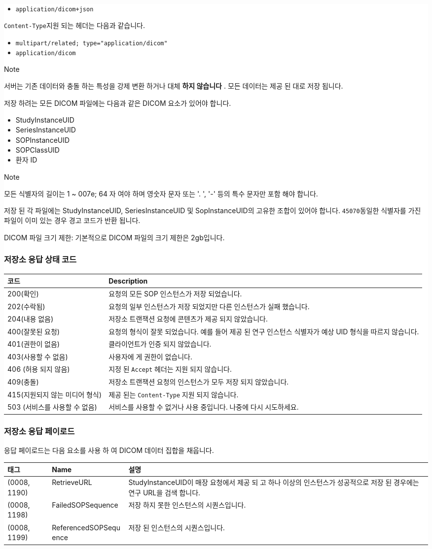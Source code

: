 * `application/dicom+json`

`Content-Type`지원 되는 헤더는 다음과 같습니다.

* `multipart/related; type="application/dicom"`
* `application/dicom`

> [!NOTE]
> 서버는 기존 데이터와 충돌 하는 특성을 강제 변환 하거나 대체 **하지 않습니다** . 모든 데이터는 제공 된 대로 저장 됩니다.

저장 하려는 모든 DICOM 파일에는 다음과 같은 DICOM 요소가 있어야 합니다.

* StudyInstanceUID
* SeriesInstanceUID
* SOPInstanceUID
* SOPClassUID
* 환자 ID

> [!NOTE]
> 모든 식별자의 길이는 1 ~ 007e; 64 자 여야 하며 영숫자 문자 또는 '. ', '-' 등의 특수 문자만 포함 해야 합니다.

저장 된 각 파일에는 StudyInstanceUID, SeriesInstanceUID 및 SopInstanceUID의 고유한 조합이 있어야 합니다. `45070`동일한 식별자를 가진 파일이 이미 있는 경우 경고 코드가 반환 됩니다.

DICOM 파일 크기 제한: 기본적으로 DICOM 파일의 크기 제한은 2gb입니다.

### <a name="store-response-status-codes"></a>저장소 응답 상태 코드

| 코드                         | Description |
| :--------------------------- | :---------- |
| 200(확인)                     | 요청의 모든 SOP 인스턴스가 저장 되었습니다. |
| 202(수락됨)               | 요청의 일부 인스턴스가 저장 되었지만 다른 인스턴스가 실패 했습니다. |
| 204(내용 없음)             | 저장소 트랜잭션 요청에 콘텐츠가 제공 되지 않았습니다. |
| 400(잘못된 요청)            | 요청의 형식이 잘못 되었습니다. 예를 들어 제공 된 연구 인스턴스 식별자가 예상 UID 형식을 따르지 않습니다. |
| 401(권한이 없음)           | 클라이언트가 인증 되지 않았습니다. |
| 403(사용할 수 없음)              | 사용자에 게 권한이 없습니다. |
| 406 (허용 되지 않음)         | 지정 된 `Accept` 헤더는 지원 되지 않습니다. |
| 409(충돌)               | 저장소 트랜잭션 요청의 인스턴스가 모두 저장 되지 않았습니다. |
| 415(지원되지 않는 미디어 형식) | 제공 된는 `Content-Type` 지원 되지 않습니다. |
| 503 (서비스를 사용할 수 없음)    | 서비스를 사용할 수 없거나 사용 중입니다. 나중에 다시 시도하세요. |

### <a name="store-response-payload"></a>저장소 응답 페이로드

응답 페이로드는 다음 요소를 사용 하 여 DICOM 데이터 집합을 채웁니다.

| 태그          | Name                  | 설명 |
| :----------- | :-------------------- | :---------- |
| (0008, 1190) | RetrieveURL           | StudyInstanceUID이 매장 요청에서 제공 되 고 하나 이상의 인스턴스가 성공적으로 저장 된 경우에는 연구 URL을 검색 합니다. |
| (0008, 1198) | FailedSOPSequence     | 저장 하지 못한 인스턴스의 시퀀스입니다. |
| (0008, 1199) | ReferencedSOPSequence | 저장 된 인스턴스의 시퀀스입니다. |
